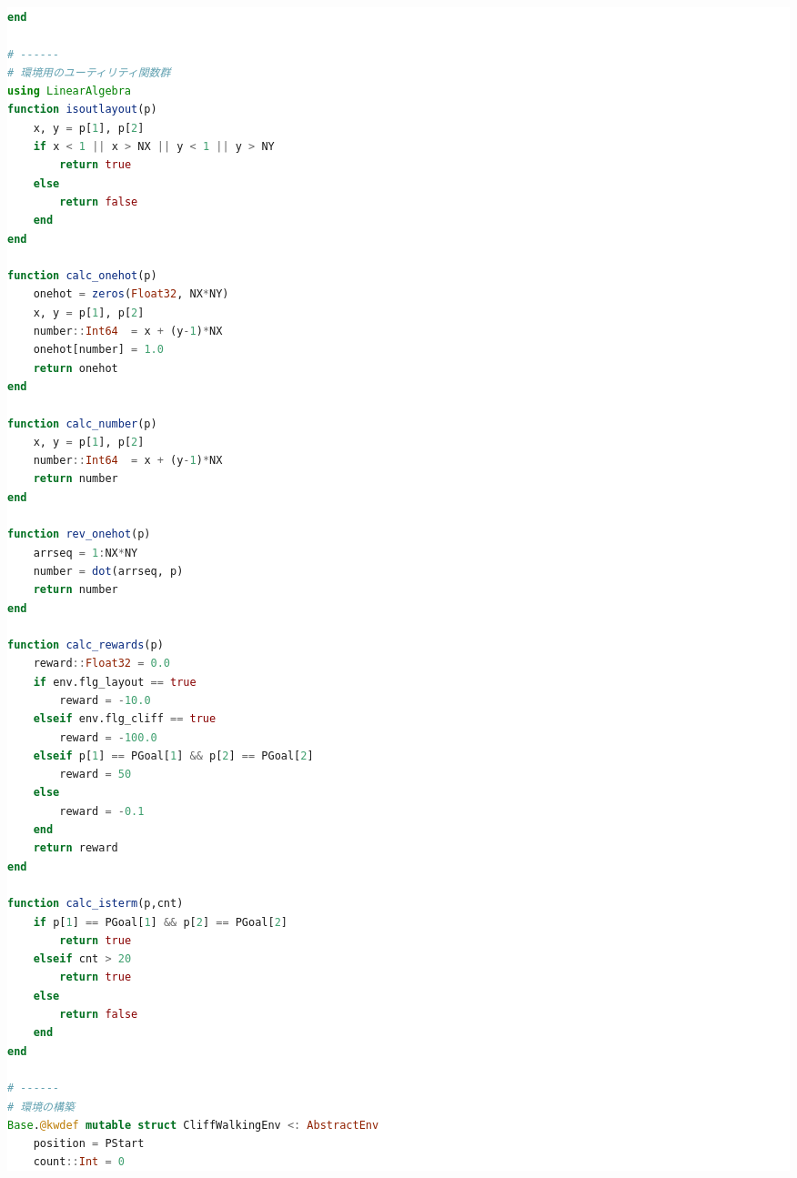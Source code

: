 ```julia
end

# ------
# 環境用のユーティリティ関数群
using LinearAlgebra
function isoutlayout(p)
    x, y = p[1], p[2]
    if x < 1 || x > NX || y < 1 || y > NY
        return true
    else
        return false
	end
end

function calc_onehot(p)
	onehot = zeros(Float32, NX*NY)
    x, y = p[1], p[2]
    number::Int64  = x + (y-1)*NX
	onehot[number] = 1.0
	return onehot
end

function calc_number(p)
    x, y = p[1], p[2]
    number::Int64  = x + (y-1)*NX
	return number
end

function rev_onehot(p)
	arrseq = 1:NX*NY
	number = dot(arrseq, p)
	return number
end

function calc_rewards(p)
	reward::Float32 = 0.0
	if env.flg_layout == true
		reward = -10.0
	elseif env.flg_cliff == true
		reward = -100.0
	elseif p[1] == PGoal[1] && p[2] == PGoal[2]
		reward = 50
	else
		reward = -0.1
	end
	return reward
end

function calc_isterm(p,cnt)
    if p[1] == PGoal[1] && p[2] == PGoal[2]
        return true
	elseif cnt > 20
		return true
    else
        return false
	end
end

# ------
# 環境の構築
Base.@kwdef mutable struct CliffWalkingEnv <: AbstractEnv
	position = PStart
	count::Int = 0
```